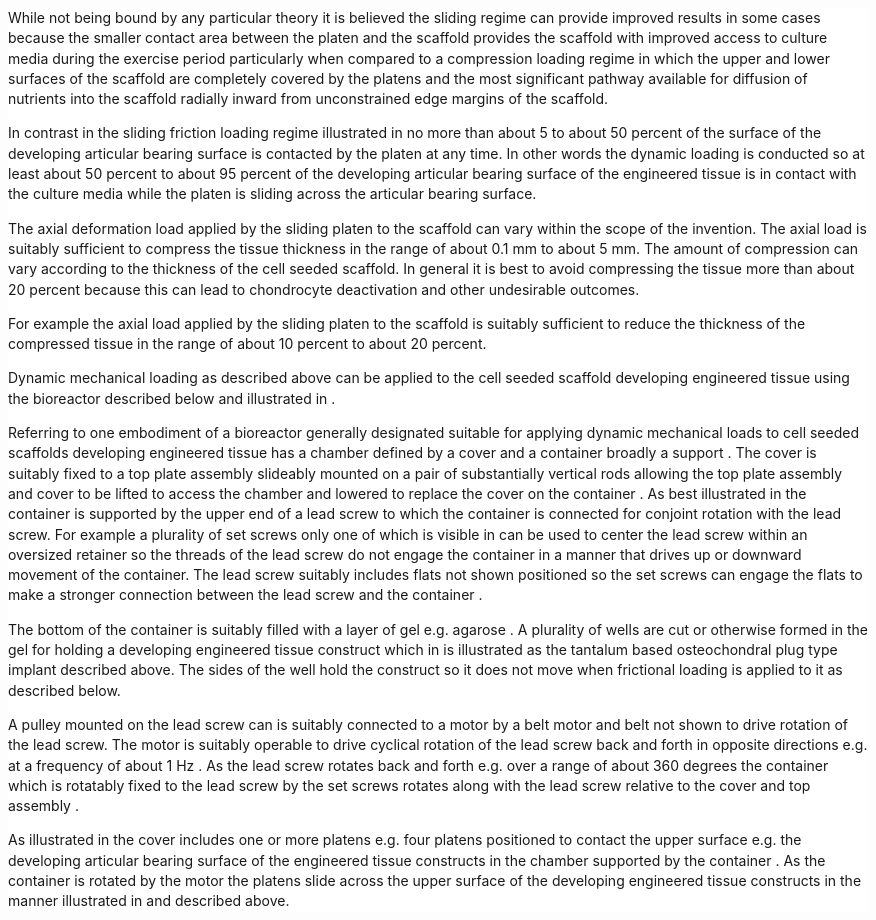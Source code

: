 While not being bound by any particular theory it is believed the sliding regime can provide improved results in some cases because the smaller contact area between the platen and the scaffold provides the scaffold with improved access to culture media during the exercise period particularly when compared to a compression loading regime in which the upper and lower surfaces of the scaffold are completely covered by the platens and the most significant pathway available for diffusion of nutrients into the scaffold radially inward from unconstrained edge margins of the scaffold.

In contrast in the sliding friction loading regime illustrated in no more than about 5 to about 50 percent of the surface of the developing articular bearing surface is contacted by the platen at any time. In other words the dynamic loading is conducted so at least about 50 percent to about 95 percent of the developing articular bearing surface of the engineered tissue is in contact with the culture media while the platen is sliding across the articular bearing surface.

The axial deformation load applied by the sliding platen to the scaffold can vary within the scope of the invention. The axial load is suitably sufficient to compress the tissue thickness in the range of about 0.1 mm to about 5 mm. The amount of compression can vary according to the thickness of the cell seeded scaffold. In general it is best to avoid compressing the tissue more than about 20 percent because this can lead to chondrocyte deactivation and other undesirable outcomes.

For example the axial load applied by the sliding platen to the scaffold is suitably sufficient to reduce the thickness of the compressed tissue in the range of about 10 percent to about 20 percent.

Dynamic mechanical loading as described above can be applied to the cell seeded scaffold developing engineered tissue using the bioreactor described below and illustrated in .

Referring to one embodiment of a bioreactor generally designated suitable for applying dynamic mechanical loads to cell seeded scaffolds developing engineered tissue has a chamber defined by a cover and a container broadly a support . The cover is suitably fixed to a top plate assembly slideably mounted on a pair of substantially vertical rods allowing the top plate assembly and cover to be lifted to access the chamber and lowered to replace the cover on the container . As best illustrated in the container is supported by the upper end of a lead screw to which the container is connected for conjoint rotation with the lead screw. For example a plurality of set screws only one of which is visible in can be used to center the lead screw within an oversized retainer so the threads of the lead screw do not engage the container in a manner that drives up or downward movement of the container. The lead screw suitably includes flats not shown positioned so the set screws can engage the flats to make a stronger connection between the lead screw and the container .

The bottom of the container is suitably filled with a layer of gel e.g. agarose . A plurality of wells are cut or otherwise formed in the gel for holding a developing engineered tissue construct which in is illustrated as the tantalum based osteochondral plug type implant described above. The sides of the well hold the construct so it does not move when frictional loading is applied to it as described below.

A pulley mounted on the lead screw can is suitably connected to a motor by a belt motor and belt not shown to drive rotation of the lead screw. The motor is suitably operable to drive cyclical rotation of the lead screw back and forth in opposite directions e.g. at a frequency of about 1 Hz . As the lead screw rotates back and forth e.g. over a range of about 360 degrees the container which is rotatably fixed to the lead screw by the set screws rotates along with the lead screw relative to the cover and top assembly .

As illustrated in the cover includes one or more platens e.g. four platens positioned to contact the upper surface e.g. the developing articular bearing surface of the engineered tissue constructs in the chamber supported by the container . As the container is rotated by the motor the platens slide across the upper surface of the developing engineered tissue constructs in the manner illustrated in and described above.
